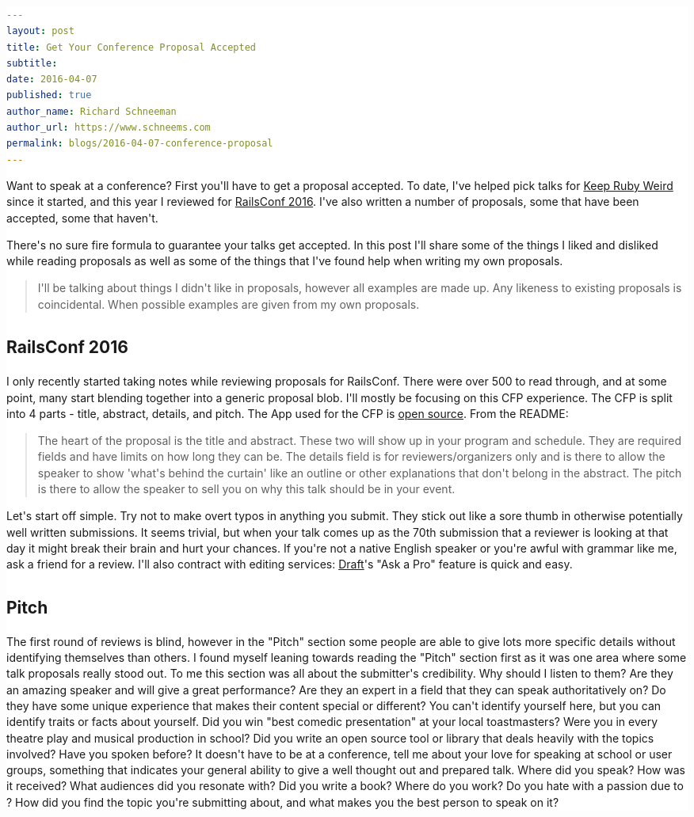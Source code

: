 ```yaml
---
layout: post
title: Get Your Conference Proposal Accepted
subtitle:
date: 2016-04-07
published: true
author_name: Richard Schneeman
author_url: https://www.schneems.com
permalink: blogs/2016-04-07-conference-proposal
---
```



Want to speak at a conference? First you'll have to get a proposal accepted. To date, I've helped pick talks for [Keep Ruby Weird](https://keeprubyweird.com/) since it started, and this year I reviewed for [RailsConf 2016](https://railsconf.com/). I've also written a number of proposals, some that have been accepted, some that haven't.

There's no sure fire formula to guarantee your talks get accepted. In this post I'll share some of the things I liked and disliked while reading proposals as well as some of the things that I've found help when writing my own proposals.

> I'll be talking about things I didn't like in proposals, however all examples are made up. Any likeness to existing proposals is coincidental. When possible examples are given from my own proposals.

## RailsConf 2016

I only recently started taking notes while reviewing proposals for RailsConf. There were over 500 to read through, and at some point, many start blending together into a generic proposal blob. I'll mostly be focusing on this CFP experience. The CFP is split into 4 parts - title, abstract, details, and pitch. The App used for the CFP is [open source](https://github.com/rubycentral/cfp-app). From the README:

> The heart of the proposal is the title and abstract.  These two will show up in your program and schedule.  They are required fields and have limits on how long they can be.  The details field is for reviewers/organizers only and is there to allow the speaker to show 'what's behind the curtain' like an outline or other explanations that don't belong in the abstract.  The pitch is there to allow the speaker to sell you on why this talk should be in your event.

Let's start off simple. Try not to make overt typos in anything you submit. They stick out like a sore thumb in otherwise potentially well written submissions. It seems trivial, but when your talk comes up as the 70th submission that a reviewer is looking at that day it might break their brain and hurt your chances. If you're not a native English speaker or you're awful with grammar like me, ask a friend for a review. I'll also contract with editing services: [Draft](https://draftin.com/)'s "Ask a Pro" feature is quick and easy.

## Pitch

The first round of reviews is blind, however in the "Pitch" section some people are able to give lots more specific details without identifying themselves than others. I found myself leaning towards reading the "Pitch" section first as it was one area where some talk proposals really stood out. To me this section was all about the submitter's credibility. Why should I listen to them? Are they an amazing speaker and will give a great performance? Are they an expert in a field that they can speak authoritatively on? Do they have some unique experience that makes their content special or different? You can't identify yourself here, but you can identify traits or facts about yourself. Did you win "best comedic presentation" at your local toastmasters? Were you in every theatre play and musical production in school? Did you write an open source tool or library that deals heavily with the topics involved? Have you spoken before? It doesn't have to be at a conference, tell me about your love for speaking at school or user groups, something that indicates your general ability to give a well thought out and prepared talk. Where did you speak? How was it received? What audiences did you resonate with? Did you write a book? Where do you work? Do you hate <topic> with a passion due to <reason>? How did you find the topic you're submitting about, and what makes you the best person to speak on it?
